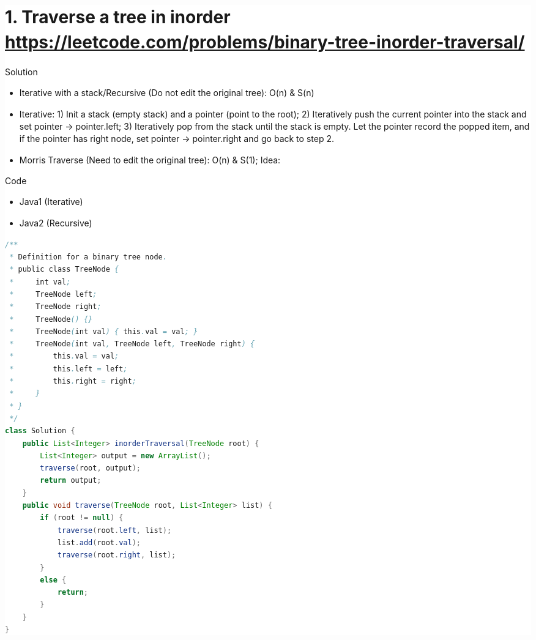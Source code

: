 # 1. Traverse a tree in inorder https://leetcode.com/problems/binary-tree-inorder-traversal/

Solution

- Iterative with a stack/Recursive (Do not edit the original tree): O(n) & S(n)
- Iterative: 1) Init a stack (empty stack) and a pointer (point to the root); 2) Iteratively push the current pointer into the stack and set pointer -> pointer.left; 3) Iteratively pop from the stack until the stack is empty. Let the pointer record the popped item, and if the pointer has right node, set pointer -> pointer.right and go back to step 2.

- Morris Traverse (Need to edit the original tree): O(n) & S(1); Idea:

Code

- Java1 (Iterative)

```java

```

- Java2 (Recursive)

```java
/**
 * Definition for a binary tree node.
 * public class TreeNode {
 *     int val;
 *     TreeNode left;
 *     TreeNode right;
 *     TreeNode() {}
 *     TreeNode(int val) { this.val = val; }
 *     TreeNode(int val, TreeNode left, TreeNode right) {
 *         this.val = val;
 *         this.left = left;
 *         this.right = right;
 *     }
 * }
 */
class Solution {
    public List<Integer> inorderTraversal(TreeNode root) {
        List<Integer> output = new ArrayList();
        traverse(root, output);
        return output;
    }
    public void traverse(TreeNode root, List<Integer> list) {
        if (root != null) {
            traverse(root.left, list);
            list.add(root.val);
            traverse(root.right, list);
        }
        else {
            return;
        }
    }
}
```

